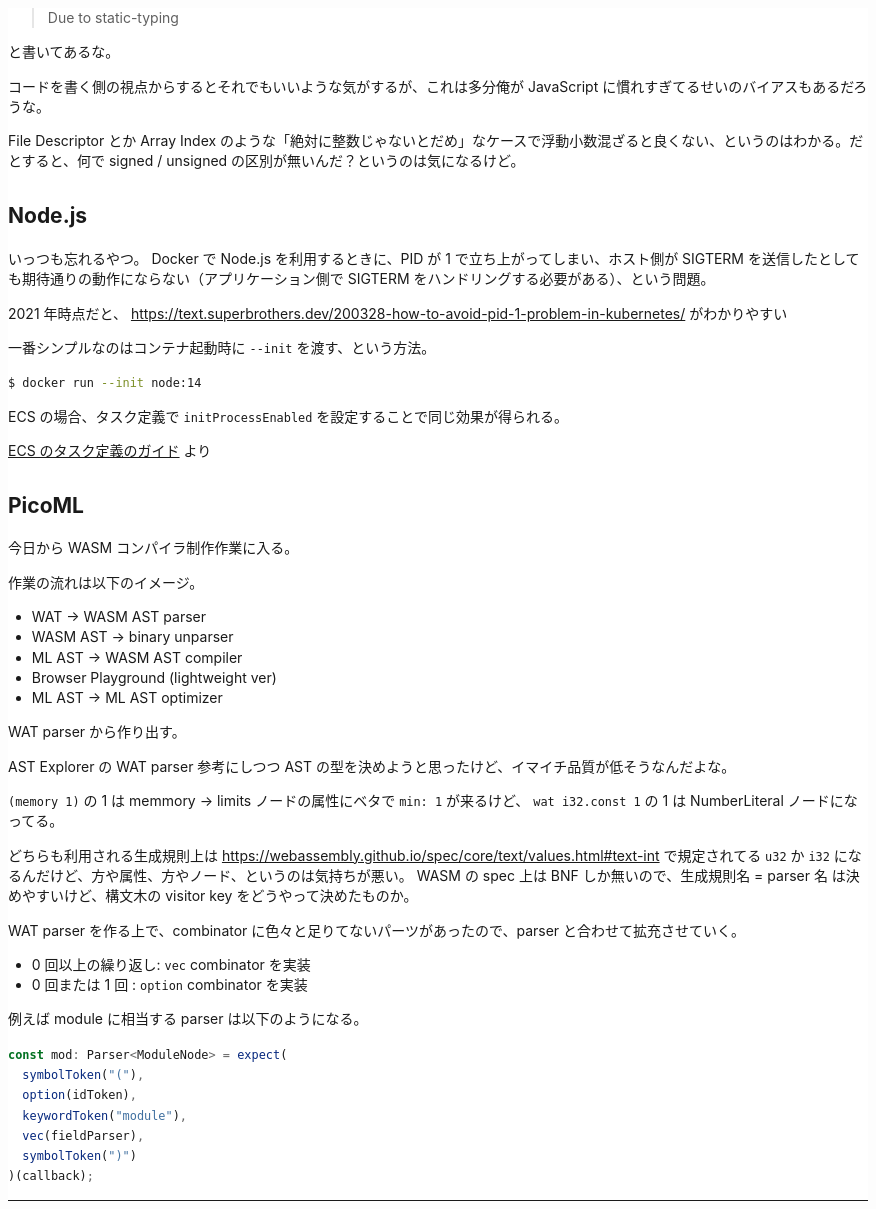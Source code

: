 > Due to static-typing

と書いてあるな。

コードを書く側の視点からするとそれでもいいような気がするが、これは多分俺が JavaScript に慣れすぎてるせいのバイアスもあるだろうな。

File Descriptor とか Array Index のような「絶対に整数じゃないとだめ」なケースで浮動小数混ざると良くない、というのはわかる。だとすると、何で signed / unsigned の区別が無いんだ？というのは気になるけど。

## Node.js

いっつも忘れるやつ。 Docker で Node.js を利用するときに、PID が 1 で立ち上がってしまい、ホスト側が SIGTERM を送信したとしても期待通りの動作にならない（アプリケーション側で SIGTERM をハンドリングする必要がある）、という問題。

2021 年時点だと、 https://text.superbrothers.dev/200328-how-to-avoid-pid-1-problem-in-kubernetes/ がわかりやすい

一番シンプルなのはコンテナ起動時に `--init` を渡す、という方法。

```sh
$ docker run --init node:14
```

ECS の場合、タスク定義で `initProcessEnabled` を設定することで同じ効果が得られる。

[ECS のタスク定義のガイド](https://docs.aws.amazon.com/ja_jp/AmazonECS/latest/developerguide/task_definition_parameters.htm://docs.aws.amazon.com/ja_jp/AmazonECS/latest/developerguide/task_definition_parameters.html) より

## PicoML

今日から WASM コンパイラ制作作業に入る。

作業の流れは以下のイメージ。

- WAT -> WASM AST parser
- WASM AST -> binary unparser
- ML AST -> WASM AST compiler
- Browser Playground (lightweight ver)
- ML AST -> ML AST optimizer

WAT parser から作り出す。

AST Explorer の WAT parser 参考にしつつ AST の型を決めようと思ったけど、イマイチ品質が低そうなんだよな。

`(memory 1)` の 1 は memmory -> limits ノードの属性にベタで `min: 1` が来るけど、 `wat i32.const 1` の 1 は NumberLiteral ノードになってる。

どちらも利用される生成規則上は https://webassembly.github.io/spec/core/text/values.html#text-int で規定されてる `u32` か `i32` になるんだけど、方や属性、方やノード、というのは気持ちが悪い。
WASM の spec 上は BNF しか無いので、生成規則名 = parser 名 は決めやすいけど、構文木の visitor key をどうやって決めたものか。

WAT parser を作る上で、combinator に色々と足りてないパーツがあったので、parser と合わせて拡充させていく。

- 0 回以上の繰り返し: `vec` combinator を実装
- 0 回または 1 回 : `option` combinator を実装

例えば module に相当する parser は以下のようになる。

```ts
const mod: Parser<ModuleNode> = expect(
  symbolToken("("),
  option(idToken),
  keywordToken("module"),
  vec(fieldParser),
  symbolToken(")")
)(callback);
```

---
